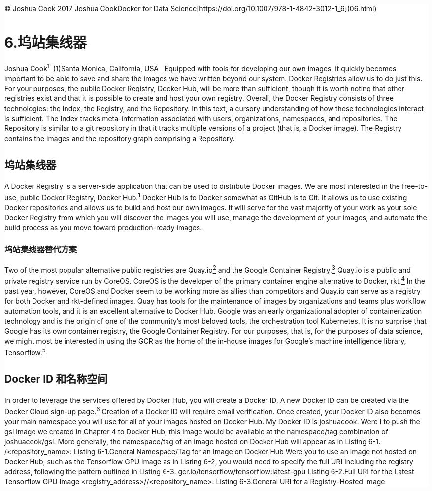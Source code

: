 © Joshua Cook 2017 Joshua CookDocker for Data Science[https://doi.org/10.1007/978-1-4842-3012-1_6](06.html)

# 6.坞站集线器

Joshua Cook<sup class="calibre5">1 </sup> (1)Santa Monica, California, USA   Equipped with tools for developing our own images, it quickly becomes important to be able to save and share the images we have written beyond our system. Docker Registries allow us to do just this. For your purposes, the public Docker Registry, Docker Hub, will be more than sufficient, though it is worth noting that other registries exist and that it is possible to create and host your own registry. Overall, the Docker Registry consists of three technologies: the Index, the Registry, and the Repository. In this text, a cursory understanding of how these technologies interact is sufficient. The Index tracks meta-information associated with users, organizations, namespaces, and repositories. The Repository is similar to a git repository in that it tracks multiple versions of a project (that is, a Docker image). The Registry contains the images and the repository graph comprising a Repository.

## 坞站集线器

A Docker Registry is a server-side application that can be used to distribute Docker images. We are most interested in the free-to-use, public Docker Registry, Docker Hub.[<sup class="calibre6">1</sup>](#Fn1) Docker Hub is to Docker somewhat as GitHub is to Git. It allows us to use existing Docker repositories and allows us to build and host our own images. It will serve for the vast majority of your work as your sole Docker Registry from which you will discover the images you will use, manage the development of your images, and automate the build process as you move toward production-ready images.

### 坞站集线器替代方案

Two of the most popular alternative public registries are Quay.io[<sup class="calibre6">2</sup>](#Fn2) and the Google Container Registry.[<sup class="calibre6">3</sup>](#Fn3) Quay.io is a public and private registry service run by CoreOS. CoreOS is the developer of the primary container engine alternative to Docker, rkt.[<sup class="calibre6">4</sup>](#Fn4) In the past year, however, CoreOS and Docker seem to be working more as allies than competitors and Quay.io can serve as a registry for both Docker and rkt-defined images. Quay has tools for the maintenance of images by organizations and teams plus workflow automation tools, and it is an excellent alternative to Docker Hub. Google was an early organizational adopter of containerization technology and is the origin of one of the community’s most beloved tools, the orchestration tool Kubernetes. It is no surprise that Google has its own container registry, the Google Container Registry. For our purposes, that is, for the purposes of data science, we might most be interested in using the GCR as the home of the in-house images for Google’s machine intelligence library, Tensorflow.[<sup class="calibre6">5</sup>](#Fn5)

## Docker ID 和名称空间

In order to leverage the services offered by Docker Hub, you will create a Docker ID. A new Docker ID can be created via the Docker Cloud sign-up page.[<sup class="calibre6">6</sup>](#Fn6) Creation of a Docker ID will require email verification. Once created, your Docker ID also becomes your main namespace you will use for all of your images hosted on Docker Hub. My Docker ID is joshuacook. Were I to push the gsl image we created in Chapter [4](04.html) to Docker Hub, this image would be available at the namespace/tag combination of joshuacook/gsl. More generally, the namespace/tag of an image hosted on Docker Hub will appear as in Listing [6-1](#Par14). <namespace>/<repository_name>:<tag> Listing 6-1.General Namespace/Tag for an Image on Docker Hub Were you to use an image not hosted on Docker Hub, such as the Tensorflow GPU image as in Listing [6-2](#Par16), you would need to specify the full URI including the registry address, following the pattern outlined in Listing [6-3](#Par17). gcr.io/tensorflow/tensorflow:latest-gpu Listing 6-2.Full URI for the Latest Tensorflow GPU Image <registry_address>/<namespace>/<repository_name>:<tag> Listing 6-3.General URI for a Registry-Hosted Image
